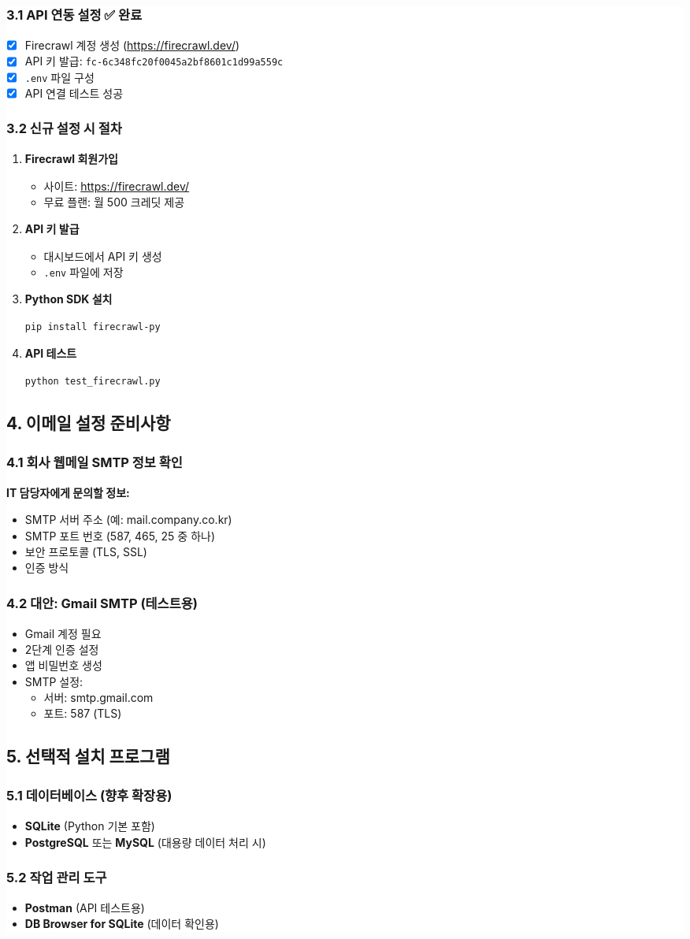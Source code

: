### 3.1 API 연동 설정 ✅ **완료**
- [x] Firecrawl 계정 생성 (https://firecrawl.dev/)
- [x] API 키 발급: `fc-6c348fc20f0045a2bf8601c1d99a559c`
- [x] `.env` 파일 구성
- [x] API 연결 테스트 성공

### 3.2 신규 설정 시 절차
1. **Firecrawl 회원가입**
   - 사이트: https://firecrawl.dev/
   - 무료 플랜: 월 500 크레딧 제공

2. **API 키 발급**
   - 대시보드에서 API 키 생성
   - `.env` 파일에 저장

3. **Python SDK 설치**
   ```bash
   pip install firecrawl-py
   ```

4. **API 테스트**
   ```bash
   python test_firecrawl.py
   ```

## 4. 이메일 설정 준비사항

### 4.1 회사 웹메일 SMTP 정보 확인
**IT 담당자에게 문의할 정보:**
- SMTP 서버 주소 (예: mail.company.co.kr)
- SMTP 포트 번호 (587, 465, 25 중 하나)
- 보안 프로토콜 (TLS, SSL)
- 인증 방식

### 4.2 대안: Gmail SMTP (테스트용)
- Gmail 계정 필요
- 2단계 인증 설정
- 앱 비밀번호 생성
- SMTP 설정:
  - 서버: smtp.gmail.com
  - 포트: 587 (TLS)

## 5. 선택적 설치 프로그램

### 5.1 데이터베이스 (향후 확장용)
- **SQLite** (Python 기본 포함)
- **PostgreSQL** 또는 **MySQL** (대용량 데이터 처리 시)

### 5.2 작업 관리 도구
- **Postman** (API 테스트용)
- **DB Browser for SQLite** (데이터 확인용)
